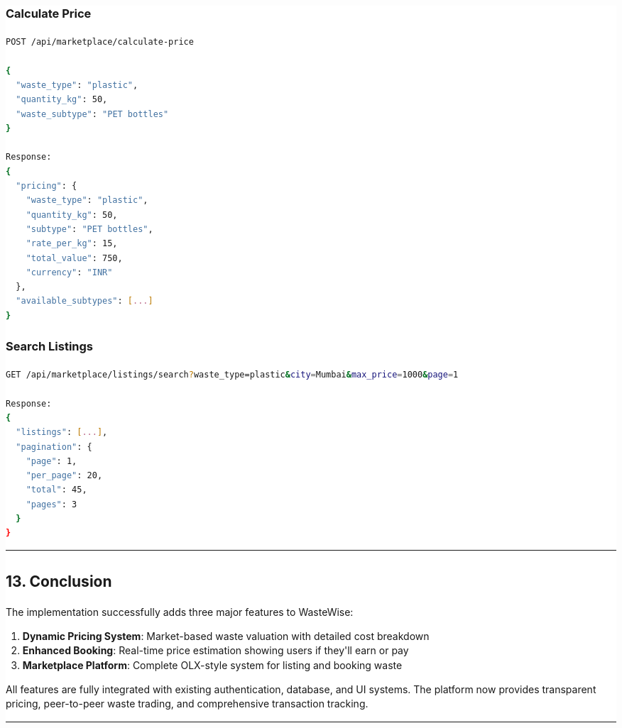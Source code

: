 ### Calculate Price
```bash
POST /api/marketplace/calculate-price

{
  "waste_type": "plastic",
  "quantity_kg": 50,
  "waste_subtype": "PET bottles"
}

Response:
{
  "pricing": {
    "waste_type": "plastic",
    "quantity_kg": 50,
    "subtype": "PET bottles",
    "rate_per_kg": 15,
    "total_value": 750,
    "currency": "INR"
  },
  "available_subtypes": [...]
}
```

### Search Listings
```bash
GET /api/marketplace/listings/search?waste_type=plastic&city=Mumbai&max_price=1000&page=1

Response:
{
  "listings": [...],
  "pagination": {
    "page": 1,
    "per_page": 20,
    "total": 45,
    "pages": 3
  }
}
```

---

## 13. Conclusion

The implementation successfully adds three major features to WasteWise:

1. **Dynamic Pricing System**: Market-based waste valuation with detailed cost breakdown
2. **Enhanced Booking**: Real-time price estimation showing users if they'll earn or pay
3. **Marketplace Platform**: Complete OLX-style system for listing and booking waste

All features are fully integrated with existing authentication, database, and UI systems. The platform now provides transparent pricing, peer-to-peer waste trading, and comprehensive transaction tracking.

---